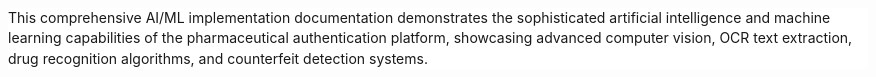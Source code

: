 This comprehensive AI/ML implementation documentation demonstrates the sophisticated artificial intelligence and machine learning capabilities of the pharmaceutical authentication platform, showcasing advanced computer vision, OCR text extraction, drug recognition algorithms, and counterfeit detection systems.

